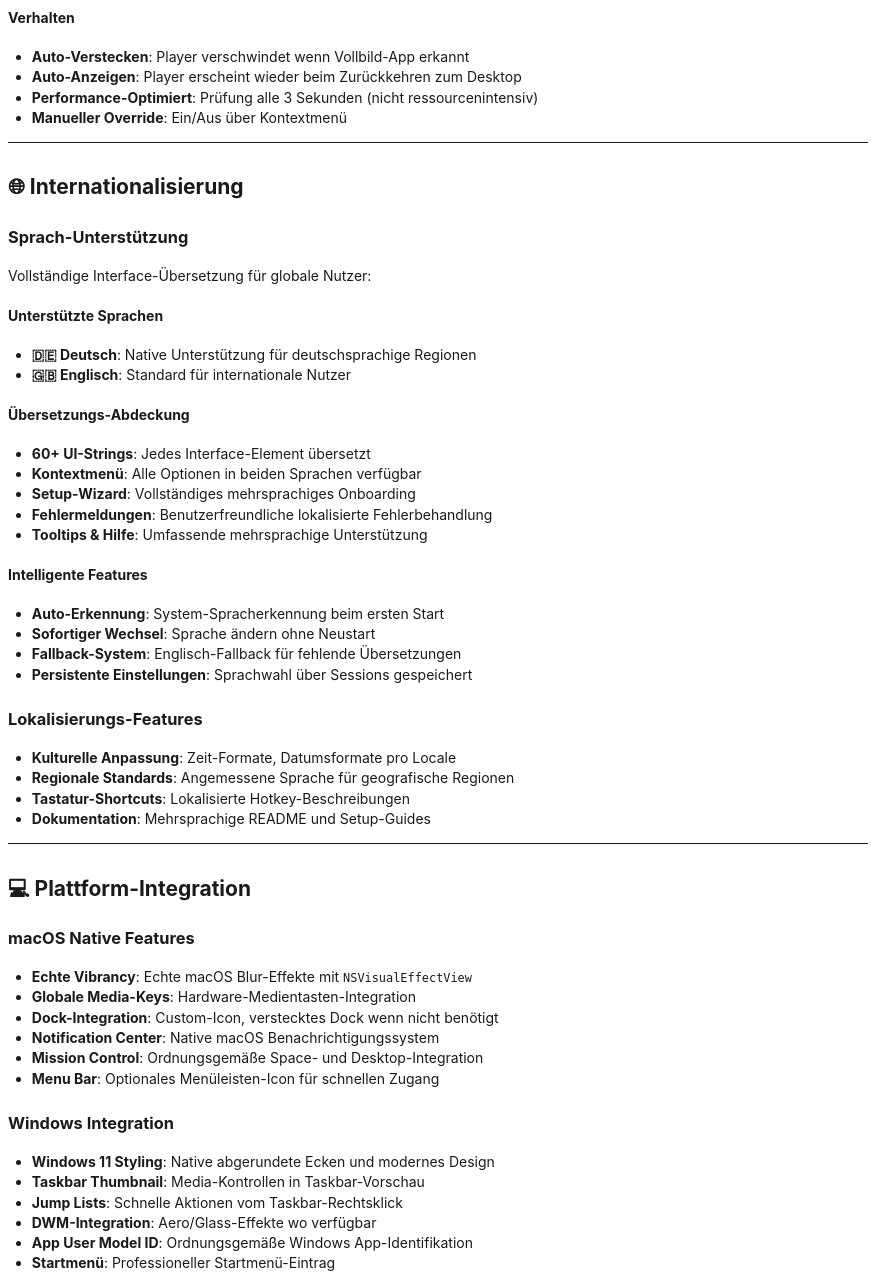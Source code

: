 #### **Verhalten**
- **Auto-Verstecken**: Player verschwindet wenn Vollbild-App erkannt
- **Auto-Anzeigen**: Player erscheint wieder beim Zurückkehren zum Desktop
- **Performance-Optimiert**: Prüfung alle 3 Sekunden (nicht ressourcenintensiv)
- **Manueller Override**: Ein/Aus über Kontextmenü

---

## 🌐 Internationalisierung

### Sprach-Unterstützung
Vollständige Interface-Übersetzung für globale Nutzer:

#### **Unterstützte Sprachen**
- **🇩🇪 Deutsch**: Native Unterstützung für deutschsprachige Regionen
- **🇬🇧 Englisch**: Standard für internationale Nutzer

#### **Übersetzungs-Abdeckung**
- **60+ UI-Strings**: Jedes Interface-Element übersetzt
- **Kontextmenü**: Alle Optionen in beiden Sprachen verfügbar
- **Setup-Wizard**: Vollständiges mehrsprachiges Onboarding
- **Fehlermeldungen**: Benutzerfreundliche lokalisierte Fehlerbehandlung
- **Tooltips & Hilfe**: Umfassende mehrsprachige Unterstützung

#### **Intelligente Features**
- **Auto-Erkennung**: System-Spracherkennung beim ersten Start
- **Sofortiger Wechsel**: Sprache ändern ohne Neustart
- **Fallback-System**: Englisch-Fallback für fehlende Übersetzungen
- **Persistente Einstellungen**: Sprachwahl über Sessions gespeichert

### Lokalisierungs-Features
- **Kulturelle Anpassung**: Zeit-Formate, Datumsformate pro Locale
- **Regionale Standards**: Angemessene Sprache für geografische Regionen
- **Tastatur-Shortcuts**: Lokalisierte Hotkey-Beschreibungen
- **Dokumentation**: Mehrsprachige README und Setup-Guides

---

## 💻 Plattform-Integration

### macOS Native Features
- **Echte Vibrancy**: Echte macOS Blur-Effekte mit `NSVisualEffectView`
- **Globale Media-Keys**: Hardware-Medientasten-Integration
- **Dock-Integration**: Custom-Icon, verstecktes Dock wenn nicht benötigt
- **Notification Center**: Native macOS Benachrichtigungssystem
- **Mission Control**: Ordnungsgemäße Space- und Desktop-Integration
- **Menu Bar**: Optionales Menüleisten-Icon für schnellen Zugang

### Windows Integration
- **Windows 11 Styling**: Native abgerundete Ecken und modernes Design
- **Taskbar Thumbnail**: Media-Kontrollen in Taskbar-Vorschau
- **Jump Lists**: Schnelle Aktionen vom Taskbar-Rechtsklick
- **DWM-Integration**: Aero/Glass-Effekte wo verfügbar
- **App User Model ID**: Ordnungsgemäße Windows App-Identifikation
- **Startmenü**: Professioneller Startmenü-Eintrag
